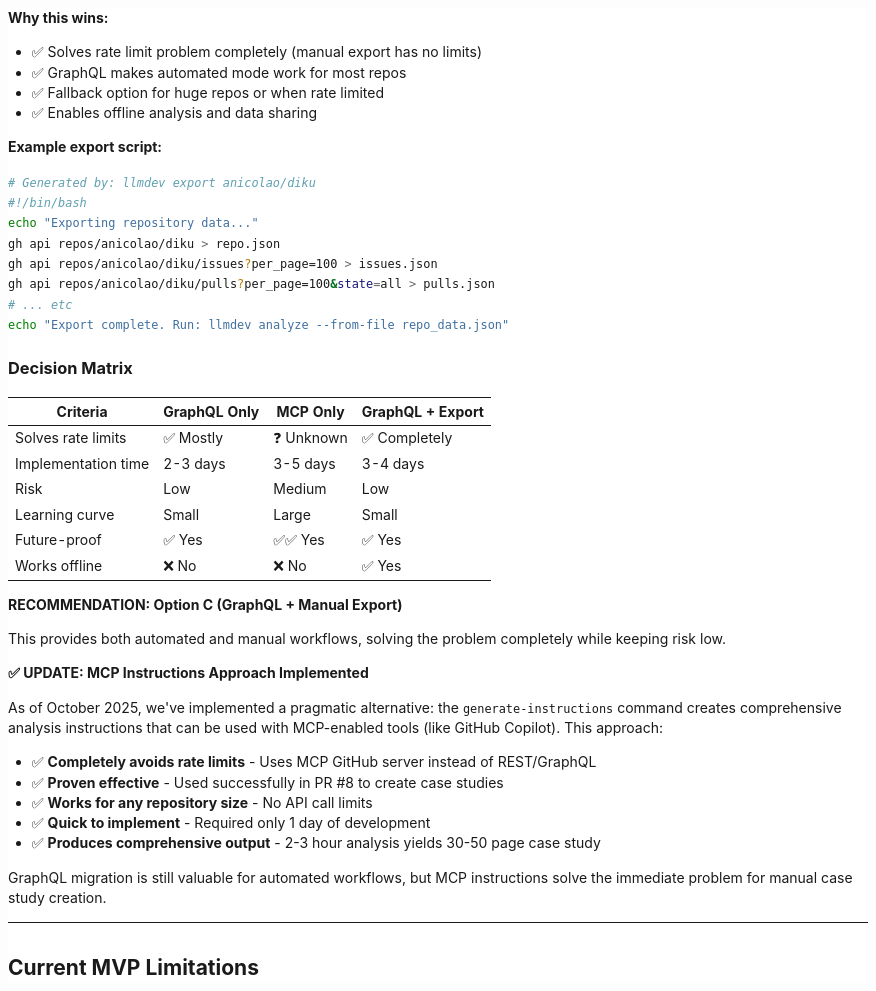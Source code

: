 **Why this wins:**
- ✅ Solves rate limit problem completely (manual export has no limits)
- ✅ GraphQL makes automated mode work for most repos
- ✅ Fallback option for huge repos or when rate limited
- ✅ Enables offline analysis and data sharing

**Example export script:**
```bash
# Generated by: llmdev export anicolao/diku
#!/bin/bash
echo "Exporting repository data..."
gh api repos/anicolao/diku > repo.json
gh api repos/anicolao/diku/issues?per_page=100 > issues.json
gh api repos/anicolao/diku/pulls?per_page=100&state=all > pulls.json
# ... etc
echo "Export complete. Run: llmdev analyze --from-file repo_data.json"
```

### Decision Matrix

| Criteria | GraphQL Only | MCP Only | GraphQL + Export |
|----------|-------------|----------|------------------|
| Solves rate limits | ✅ Mostly | ❓ Unknown | ✅ Completely |
| Implementation time | 2-3 days | 3-5 days | 3-4 days |
| Risk | Low | Medium | Low |
| Learning curve | Small | Large | Small |
| Future-proof | ✅ Yes | ✅✅ Yes | ✅ Yes |
| Works offline | ❌ No | ❌ No | ✅ Yes |

**RECOMMENDATION: Option C (GraphQL + Manual Export)**

This provides both automated and manual workflows, solving the problem completely while keeping risk low.

**✅ UPDATE: MCP Instructions Approach Implemented**

As of October 2025, we've implemented a pragmatic alternative: the `generate-instructions` command creates comprehensive analysis instructions that can be used with MCP-enabled tools (like GitHub Copilot). This approach:
- ✅ **Completely avoids rate limits** - Uses MCP GitHub server instead of REST/GraphQL
- ✅ **Proven effective** - Used successfully in PR #8 to create case studies
- ✅ **Works for any repository size** - No API call limits
- ✅ **Quick to implement** - Required only 1 day of development
- ✅ **Produces comprehensive output** - 2-3 hour analysis yields 30-50 page case study

GraphQL migration is still valuable for automated workflows, but MCP instructions solve the immediate problem for manual case study creation.

---

## Current MVP Limitations
